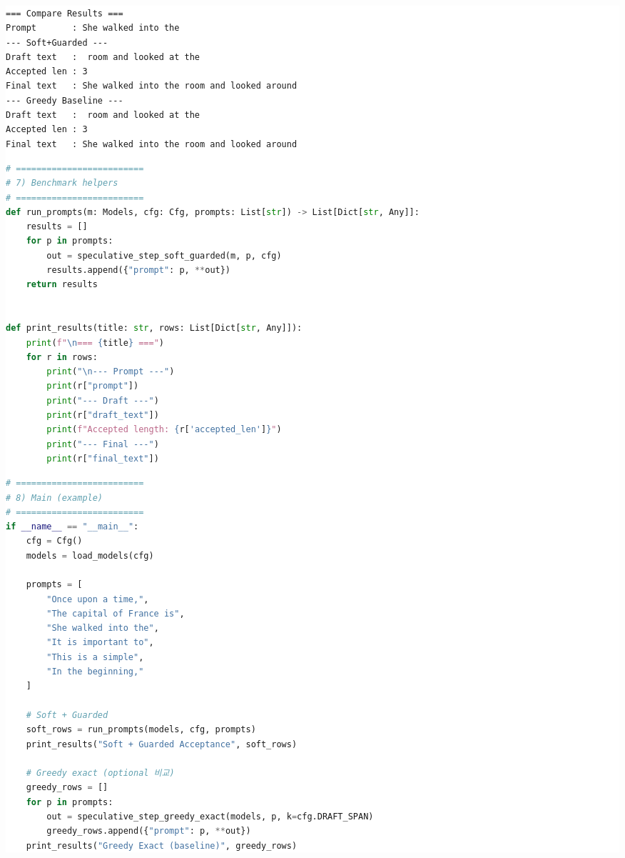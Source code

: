     === Compare Results ===
    Prompt       : She walked into the
    --- Soft+Guarded ---
    Draft text   :  room and looked at the
    Accepted len : 3
    Final text   : She walked into the room and looked around
    --- Greedy Baseline ---
    Draft text   :  room and looked at the
    Accepted len : 3
    Final text   : She walked into the room and looked around



```python
# =========================
# 7) Benchmark helpers
# =========================
def run_prompts(m: Models, cfg: Cfg, prompts: List[str]) -> List[Dict[str, Any]]:
    results = []
    for p in prompts:
        out = speculative_step_soft_guarded(m, p, cfg)
        results.append({"prompt": p, **out})
    return results


def print_results(title: str, rows: List[Dict[str, Any]]):
    print(f"\n=== {title} ===")
    for r in rows:
        print("\n--- Prompt ---")
        print(r["prompt"])
        print("--- Draft ---")
        print(r["draft_text"])
        print(f"Accepted length: {r['accepted_len']}")
        print("--- Final ---")
        print(r["final_text"])
```


```python
# =========================
# 8) Main (example)
# =========================
if __name__ == "__main__":
    cfg = Cfg()
    models = load_models(cfg)

    prompts = [
        "Once upon a time,",
        "The capital of France is",
        "She walked into the",
        "It is important to",
        "This is a simple",
        "In the beginning,"
    ]

    # Soft + Guarded
    soft_rows = run_prompts(models, cfg, prompts)
    print_results("Soft + Guarded Acceptance", soft_rows)

    # Greedy exact (optional 비교)
    greedy_rows = []
    for p in prompts:
        out = speculative_step_greedy_exact(models, p, k=cfg.DRAFT_SPAN)
        greedy_rows.append({"prompt": p, **out})
    print_results("Greedy Exact (baseline)", greedy_rows)
```
